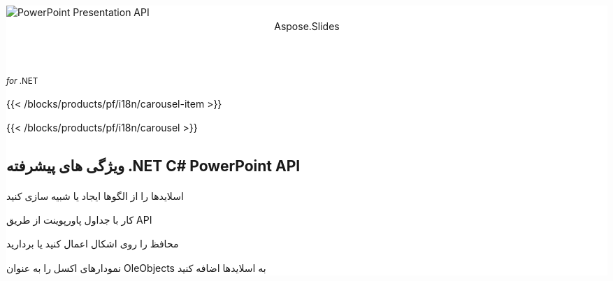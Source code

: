  </div>
 
 <div class="d1-logo">
  <img width="70" height="75" alt="PowerPoint Presentation API" src="https://www.aspose.cloud/templates/aspose/img/products/slides/aspose_slides-for-net.svg"/>
  <header>
   Aspose.Slides
  </header>
  <footer>
   <small>
    <em>
     for
    </em>
    .NET
   </small>
  </footer>
 </div>
 
</div>

{{< /blocks/products/pf/i18n/carousel-item >}}

{{< /blocks/products/pf/i18n/carousel >}}



<div class="container-fluid features-section bg-gray singleproduct">
 <a class="anchor" id="features" name="features">
 </a>
 <div class="row">
  <div class="container">
   <h2 class="pr-ft">
    ویژگی های پیشرفته .NET C# PowerPoint API
   </h2>
   <p>
   </p>
   <div class="col-lg-4">
    <em class="fa fa-copy ico-blue fa-2x col-lg-2">
    </em>
    <p class="col-lg-10">
     اسلایدها را از الگوها ایجاد یا شبیه سازی کنید
    </p>
   </div>
   <div class="col-lg-4">
    <em class="fa fa-signal ico-blue fa-2x col-lg-2">
    </em>
    <p class="col-lg-10">
     کار با جداول پاورپوینت از طریق API
    </p>
   </div>
   <div class="col-lg-4">
    <em class="fa fa-cogs ico-blue fa-2x col-lg-2">
    </em>
    <p class="col-lg-10">
     محافظ را روی اشکال اعمال کنید یا بردارید
    </p>
   </div>
   <div class="col-lg-4">
    <em class="fa fa-lock ico-blue fa-2x col-lg-2">
    </em>
    <p class="col-lg-10">
     نمودارهای اکسل را به عنوان OleObjects به اسلایدها اضافه کنید
    </p>
   </div>
   <div class="col-lg-4">
    <em class="fa fa-print ico-blue fa-2x col-lg-2">
    </em>